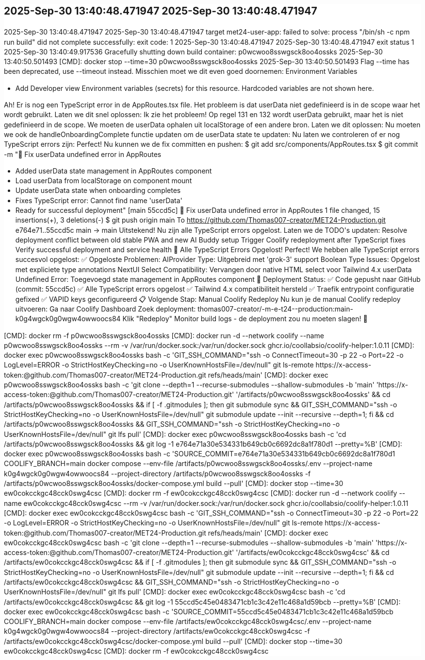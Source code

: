 2025-Sep-30 13:40:48.471947
2025-Sep-30 13:40:48.471947
--------------------
2025-Sep-30 13:40:48.471947
2025-Sep-30 13:40:48.471947
target met24-user-app: failed to solve: process "/bin/sh -c npm run build" did not complete successfully: exit code: 1
2025-Sep-30 13:40:48.471947
2025-Sep-30 13:40:48.471947
exit status 1
2025-Sep-30 13:40:49.917536
Gracefully shutting down build container: p0wcwoo8sswgsck8oo4ossks
2025-Sep-30 13:40:50.501493
[CMD]: docker stop --time=30 p0wcwoo8sswgsck8oo4ossks
2025-Sep-30 13:40:50.501493
Flag --time has been deprecated, use --timeout instead.     Misschien moet we dit even goed doornemen: Environment Variables
+ Add
Developer view
Environment variables (secrets) for this resource.
Hardcoded variables are not shown here.


Ah! Er is nog een TypeScript error in de AppRoutes.tsx file. Het probleem is dat userData niet gedefinieerd is in de scope waar het wordt gebruikt. Laten we dit snel oplossen:
Ik zie het probleem! Op regel 131 en 132 wordt userData gebruikt, maar het is niet gedefinieerd in de scope. We moeten de userData ophalen uit localStorage of een andere bron. Laten we dit oplossen:
Nu moeten we ook de handleOnboardingComplete functie updaten om de userData state te updaten:
Nu laten we controleren of er nog TypeScript errors zijn:
Perfect! Nu kunnen we de fix committen en pushen:
$ git add src/components/AppRoutes.tsx
$ git commit -m "🔧 Fix userData undefined error in AppRoutes

- Added userData state management in AppRoutes component
- Load userData from localStorage on component mount
- Update userData state when onboarding completes
- Fixes TypeScript error: Cannot find name 'userData'
- Ready for successful deployment"
[main 55ccd5c] 🔧 Fix userData undefined error in AppRoutes
 1 file changed, 15 insertions(+), 3 deletions(-)
$ git push origin main
To https://github.com/Thomas007-creator/MET24-Production.git
   e764e71..55ccd5c  main -> main
Uitstekend! Nu zijn alle TypeScript errors opgelost. Laten we de TODO's updaten:
Resolve deployment conflict between old stable PWA and new AI Buddy setup
Trigger Coolify redeployment after TypeScript fixes
Verify successful deployment and service health
🎉 Alle TypeScript Errors Opgelost!
Perfect! We hebben alle TypeScript errors succesvol opgelost:
✅ Opgeloste Problemen:
AIProvider Type: Uitgebreid met 'grok-3' support
Boolean Type Issues: Opgelost met expliciete type annotations
NextUI Select Compatibility: Vervangen door native HTML select voor Tailwind 4.x
userData Undefined Error: Toegevoegd state management in AppRoutes component
🚀 Deployment Status:
✅ Code gepusht naar GitHub (commit: 55ccd5c)
✅ Alle TypeScript errors opgelost
✅ Tailwind 4.x compatibiliteit hersteld
✅ Traefik entrypoint configuratie gefixed
✅ VAPID keys geconfigureerd
📋 Volgende Stap: Manual Coolify Redeploy
Nu kun je de manual Coolify redeploy uitvoeren:
Ga naar Coolify Dashboard
Zoek deployment: thomas007-creator/-m-e-t24--production:main-k0g4wgck0g0wgw4owwoocs84
Klik "Redeploy"
Monitor build logs - de deployment zou nu moeten slagen! 🎯

[CMD]: docker rm -f p0wcwoo8sswgsck8oo4ossks
[CMD]: docker run -d --network coolify --name p0wcwoo8sswgsck8oo4ossks --rm -v /var/run/docker.sock:/var/run/docker.sock ghcr.io/coollabsio/coolify-helper:1.0.11
[CMD]: docker exec p0wcwoo8sswgsck8oo4ossks bash -c 'GIT_SSH_COMMAND="ssh -o ConnectTimeout=30 -p 22 -o Port=22 -o LogLevel=ERROR -o StrictHostKeyChecking=no -o UserKnownHostsFile=/dev/null" git ls-remote https://x-access-token:<REDACTED>@github.com/Thomas007-creator/MET24-Production.git refs/heads/main'
[CMD]: docker exec p0wcwoo8sswgsck8oo4ossks bash -c 'git clone --depth=1 --recurse-submodules --shallow-submodules -b 'main' 'https://x-access-token:<REDACTED>@github.com/Thomas007-creator/MET24-Production.git' '/artifacts/p0wcwoo8sswgsck8oo4ossks' && cd /artifacts/p0wcwoo8sswgsck8oo4ossks && if [ -f .gitmodules ]; then git submodule sync && GIT_SSH_COMMAND="ssh -o StrictHostKeyChecking=no -o UserKnownHostsFile=/dev/null" git submodule update --init --recursive --depth=1; fi && cd /artifacts/p0wcwoo8sswgsck8oo4ossks && GIT_SSH_COMMAND="ssh -o StrictHostKeyChecking=no -o UserKnownHostsFile=/dev/null" git lfs pull'
[CMD]: docker exec p0wcwoo8sswgsck8oo4ossks bash -c 'cd /artifacts/p0wcwoo8sswgsck8oo4ossks && git log -1 e764e71a30e534331b649cb0c6692dc8a1f780d1 --pretty=%B'
[CMD]: docker exec p0wcwoo8sswgsck8oo4ossks bash -c 'SOURCE_COMMIT=e764e71a30e534331b649cb0c6692dc8a1f780d1 COOLIFY_BRANCH=main  docker compose --env-file /artifacts/p0wcwoo8sswgsck8oo4ossks/.env --project-name k0g4wgck0g0wgw4owwoocs84 --project-directory /artifacts/p0wcwoo8sswgsck8oo4ossks -f /artifacts/p0wcwoo8sswgsck8oo4ossks/docker-compose.yml build --pull'
[CMD]: docker stop --time=30 ew0cokcckgc48cck0swg4csc
[CMD]: docker rm -f ew0cokcckgc48cck0swg4csc
[CMD]: docker run -d --network coolify --name ew0cokcckgc48cck0swg4csc --rm -v /var/run/docker.sock:/var/run/docker.sock ghcr.io/coollabsio/coolify-helper:1.0.11
[CMD]: docker exec ew0cokcckgc48cck0swg4csc bash -c 'GIT_SSH_COMMAND="ssh -o ConnectTimeout=30 -p 22 -o Port=22 -o LogLevel=ERROR -o StrictHostKeyChecking=no -o UserKnownHostsFile=/dev/null" git ls-remote https://x-access-token:<REDACTED>@github.com/Thomas007-creator/MET24-Production.git refs/heads/main'
[CMD]: docker exec ew0cokcckgc48cck0swg4csc bash -c 'git clone --depth=1 --recurse-submodules --shallow-submodules -b 'main' 'https://x-access-token:<REDACTED>@github.com/Thomas007-creator/MET24-Production.git' '/artifacts/ew0cokcckgc48cck0swg4csc' && cd /artifacts/ew0cokcckgc48cck0swg4csc && if [ -f .gitmodules ]; then git submodule sync && GIT_SSH_COMMAND="ssh -o StrictHostKeyChecking=no -o UserKnownHostsFile=/dev/null" git submodule update --init --recursive --depth=1; fi && cd /artifacts/ew0cokcckgc48cck0swg4csc && GIT_SSH_COMMAND="ssh -o StrictHostKeyChecking=no -o UserKnownHostsFile=/dev/null" git lfs pull'
[CMD]: docker exec ew0cokcckgc48cck0swg4csc bash -c 'cd /artifacts/ew0cokcckgc48cck0swg4csc && git log -1 55ccd5c45e0483471cb1c3c42e11c468a1d59bcb --pretty=%B'
[CMD]: docker exec ew0cokcckgc48cck0swg4csc bash -c 'SOURCE_COMMIT=55ccd5c45e0483471cb1c3c42e11c468a1d59bcb COOLIFY_BRANCH=main  docker compose --env-file /artifacts/ew0cokcckgc48cck0swg4csc/.env --project-name k0g4wgck0g0wgw4owwoocs84 --project-directory /artifacts/ew0cokcckgc48cck0swg4csc -f /artifacts/ew0cokcckgc48cck0swg4csc/docker-compose.yml build --pull'
[CMD]: docker stop --time=30 ew0cokcckgc48cck0swg4csc
[CMD]: docker rm -f ew0cokcckgc48cck0swg4csc